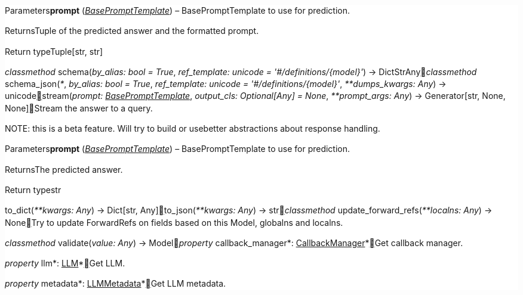 Parameters**prompt** ([*BasePromptTemplate*](prompts.html#llama_index.prompts.base.BasePromptTemplate "llama_index.prompts.base.BasePromptTemplate")) – BasePromptTemplate to use for prediction.

ReturnsTuple of the predicted answer and the formatted prompt.

Return typeTuple[str, str]

*classmethod* schema(*by\_alias: bool = True*, *ref\_template: unicode = '#/definitions/{model}'*) → DictStrAny[](#llama_index.llm_predictor.StructuredLLMPredictor.schema "Permalink to this definition")*classmethod* schema\_json(*\**, *by\_alias: bool = True*, *ref\_template: unicode = '#/definitions/{model}'*, *\*\*dumps\_kwargs: Any*) → unicode[](#llama_index.llm_predictor.StructuredLLMPredictor.schema_json "Permalink to this definition")stream(*prompt: [BasePromptTemplate](prompts.html#llama_index.prompts.base.BasePromptTemplate "llama_index.prompts.base.BasePromptTemplate")*, *output\_cls: Optional[Any] = None*, *\*\*prompt\_args: Any*) → Generator[str, None, None][](#llama_index.llm_predictor.StructuredLLMPredictor.stream "Permalink to this definition")Stream the answer to a query.

NOTE: this is a beta feature. Will try to build or usebetter abstractions about response handling.

Parameters**prompt** ([*BasePromptTemplate*](prompts.html#llama_index.prompts.base.BasePromptTemplate "llama_index.prompts.base.BasePromptTemplate")) – BasePromptTemplate to use for prediction.

ReturnsThe predicted answer.

Return typestr

to\_dict(*\*\*kwargs: Any*) → Dict[str, Any][](#llama_index.llm_predictor.StructuredLLMPredictor.to_dict "Permalink to this definition")to\_json(*\*\*kwargs: Any*) → str[](#llama_index.llm_predictor.StructuredLLMPredictor.to_json "Permalink to this definition")*classmethod* update\_forward\_refs(*\*\*localns: Any*) → None[](#llama_index.llm_predictor.StructuredLLMPredictor.update_forward_refs "Permalink to this definition")Try to update ForwardRefs on fields based on this Model, globalns and localns.

*classmethod* validate(*value: Any*) → Model[](#llama_index.llm_predictor.StructuredLLMPredictor.validate "Permalink to this definition")*property* callback\_manager*: [CallbackManager](callbacks.html#llama_index.callbacks.CallbackManager "llama_index.callbacks.base.CallbackManager")*[](#llama_index.llm_predictor.StructuredLLMPredictor.callback_manager "Permalink to this definition")Get callback manager.

*property* llm*: [LLM](llms.html#llama_index.llms.base.LLM "llama_index.llms.base.LLM")*[](#llama_index.llm_predictor.StructuredLLMPredictor.llm "Permalink to this definition")Get LLM.

*property* metadata*: [LLMMetadata](llms.html#llama_index.llms.base.LLMMetadata "llama_index.llms.base.LLMMetadata")*[](#llama_index.llm_predictor.StructuredLLMPredictor.metadata "Permalink to this definition")Get LLM metadata.

